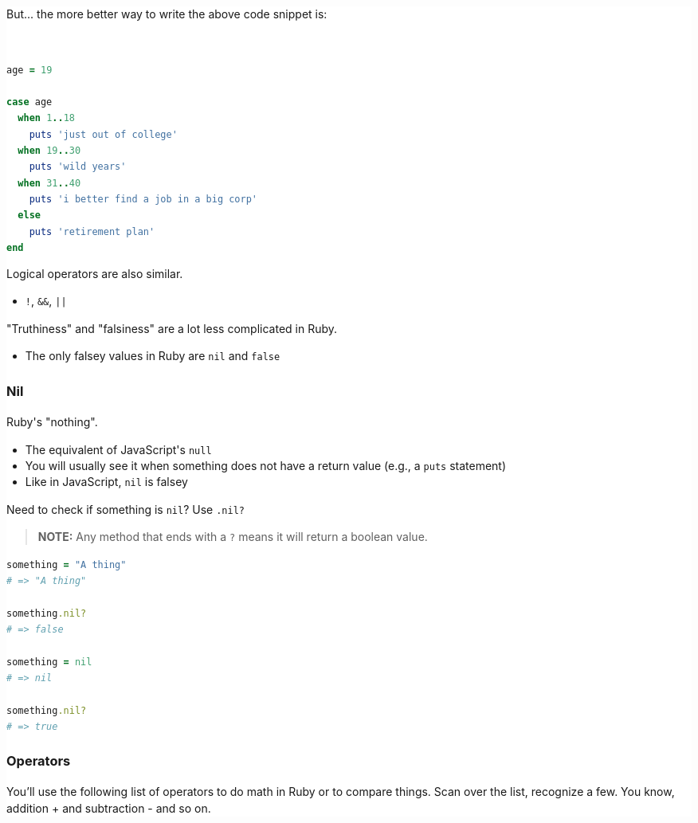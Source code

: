 But... the more better way to write the above code snippet is:

<br>

```ruby
age = 19

case age
  when 1..18
    puts 'just out of college'
  when 19..30
    puts 'wild years'
  when 31..40
    puts 'i better find a job in a big corp'
  else
    puts 'retirement plan'
end
```

Logical operators are also similar.

* `!`, `&&`, `||`

"Truthiness" and "falsiness" are a lot less complicated in Ruby.

* The only falsey values in Ruby are `nil` and `false`

### Nil

Ruby's "nothing".

* The equivalent of JavaScript's `null`
* You will usually see it when something does not have a return value (e.g., a `puts` statement)
* Like in JavaScript, `nil` is falsey

Need to check if something is `nil`? Use `.nil?`

> **NOTE:** Any method that ends with a `?` means it will return a boolean value.  

```rb
something = "A thing"
# => "A thing"

something.nil?
# => false

something = nil
# => nil

something.nil?
# => true
```

### Operators

You’ll use the following list of operators to do math in Ruby or to compare things. Scan over the list, recognize a few. You know, addition + and subtraction - and so on.
